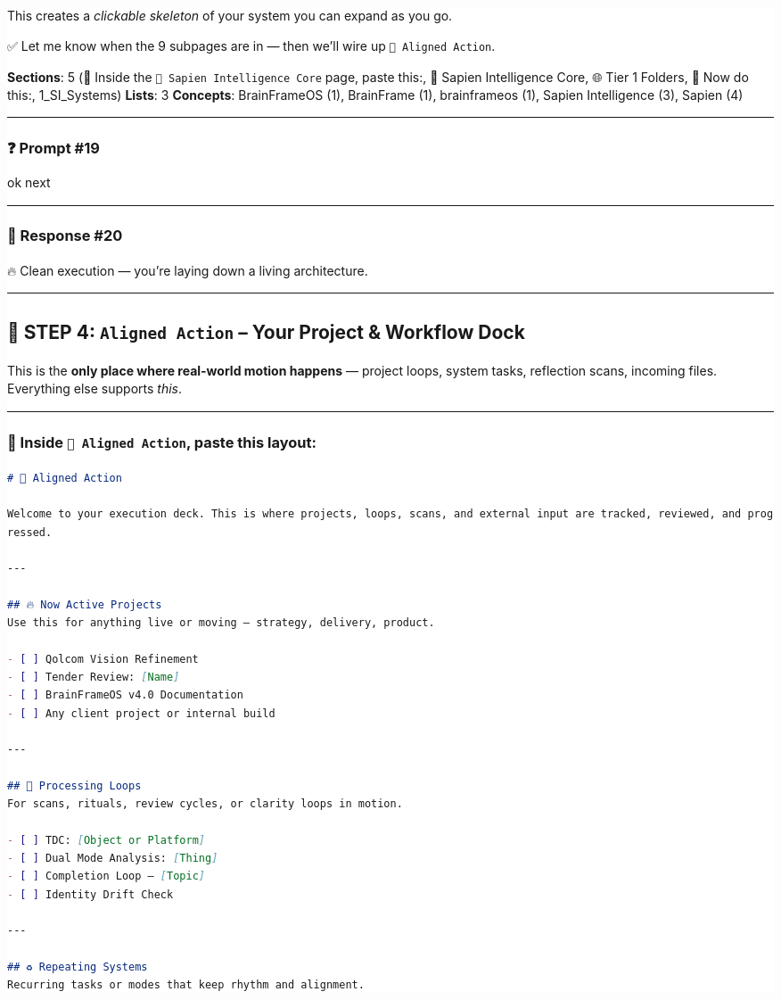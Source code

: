 This creates a _clickable skeleton_ of your system you can expand as you go.

✅ Let me know when the 9 subpages are in — then we’ll wire up `🎯 Aligned Action`.


**Sections**: 5 (🧱 Inside the `📂 Sapien Intelligence Core` page, paste this:, 📂 Sapien Intelligence Core, 🌐 Tier 1 Folders, 🔧 Now do this:, 1_SI_Systems)
**Lists**: 3
**Concepts**: BrainFrameOS (1), BrainFrame (1), brainframeos (1), Sapien Intelligence (3), Sapien (4)

---

### ❓ Prompt #19

ok next



---

### 💬 Response #20

🔥 Clean execution — you’re laying down a living architecture.

* * *

🎯 STEP 4: `Aligned Action` – Your Project & Workflow Dock
----------------------------------------------------------

This is the **only place where real-world motion happens** — project loops, system tasks, reflection scans, incoming files.  
Everything else supports _this_.

* * *

### 🧱 Inside `🎯 Aligned Action`, paste this layout:

```markdown
# 🎯 Aligned Action

Welcome to your execution deck. This is where projects, loops, scans, and external input are tracked, reviewed, and progressed.

---

## 🔥 Now Active Projects
Use this for anything live or moving — strategy, delivery, product.

- [ ] Qolcom Vision Refinement
- [ ] Tender Review: [Name]
- [ ] BrainFrameOS v4.0 Documentation
- [ ] Any client project or internal build

---

## 🔁 Processing Loops
For scans, rituals, review cycles, or clarity loops in motion.

- [ ] TDC: [Object or Platform]
- [ ] Dual Mode Analysis: [Thing]
- [ ] Completion Loop – [Topic]
- [ ] Identity Drift Check

---

## ♻️ Repeating Systems
Recurring tasks or modes that keep rhythm and alignment.

```